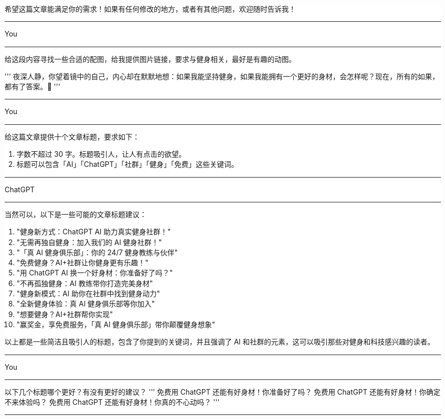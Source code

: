 
希望这篇文章能满足你的需求！如果有任何修改的地方，或者有其他问题，欢迎随时告诉我！

---

You

---

给这段内容寻找一些合适的配图，给我提供图片链接，要求与健身相关，最好是有趣的动图。

'''
夜深人静，你望着镜中的自己，内心却在默默地想：如果我能坚持健身，如果我能拥有一个更好的身材，会怎样呢？现在，所有的如果，都有了答案。🎉
'''

---

You

---

给这篇文章提供十个文章标题，要求如下：

1. 字数不超过 30 字。标题吸引人，让人有点击的欲望。
2. 标题可以包含「AI」「ChatGPT」「社群」「健身」「免费」这些关键词。

---

ChatGPT

---

当然可以，以下是一些可能的文章标题建议：

1. "健身新方式：ChatGPT AI 助力真实健身社群！"
2. "无需再独自健身：加入我们的 AI 健身社群！"
3. "「真 AI 健身俱乐部」：你的 24/7 健身教练与伙伴"
4. "免费健身？AI+社群让你健身更有乐趣！"
5. "用 ChatGPT AI 换一个好身材：你准备好了吗？"
6. "不再孤独健身：AI 教练带你打造完美身材"
7. "健身新模式：AI 助你在社群中找到健身动力"
8. "全新健身体验：真 AI 健身俱乐部等你加入"
9. "想要健身？AI+社群帮你实现"
10. "赢奖金，享免费服务，「真 AI 健身俱乐部」带你颠覆健身想象"

以上都是一些简洁且吸引人的标题，包含了你提到的关键词，并且强调了 AI 和社群的元素，这可以吸引那些对健身和科技感兴趣的读者。

---

You

---

以下几个标题哪个更好？有没有更好的建议？
'''
免费用 ChatGPT 还能有好身材！你准备好了吗？
免费用 ChatGPT 还能有好身材！你确定不来体验吗？
免费用 ChatGPT 还能有好身材！你真的不心动吗？
'''

---